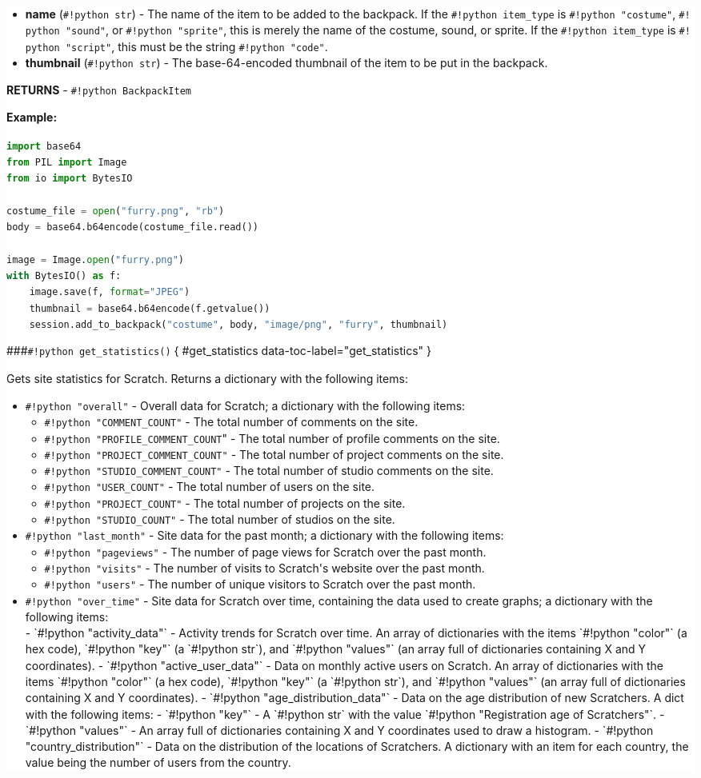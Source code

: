 - **name** (`#!python str`) - The name of the item to be added to the backpack. If the `#!python item_type` is `#!python "costume"`, `#!python "sound"`, or `#!python "sprite"`, this is merely the name of the costume, sound, or sprite. If the `#!python item_type` is `#!python "script"`, this must be the string `#!python "code"`.
- **thumbnail** (`#!python str`) - The base-64-encoded thumbnail of the item to be put in the backpack.

**RETURNS** - `#!python BackpackItem`

**Example:**

```python
import base64
from PIL import Image
from io import BytesIO

costume_file = open("furry.png", "rb")
body = base64.b64encode(costume_file.read())

image = Image.open("furry.png")
with BytesIO() as f:
    image.save(f, format="JPEG")
    thumbnail = base64.b64encode(f.getvalue())
    session.add_to_backpack("costume", body, "image/png", "furry", thumbnail)
```

###`#!python get_statistics()` { #get_statistics data-toc-label="get_statistics" }

Gets site statistics for Scratch. Returns a dictionary with the following items:

- `#!python "overall"` - Overall data for Scratch; a dictionary with the following items:
    - `#!python "COMMENT_COUNT"` - The total number of comments on the site.
    - `#!python "PROFILE_COMMENT_COUNT`" - The total number of profile comments on the site.
    - `#!python "PROJECT_COMMENT_COUNT"` - The total number of project comments on the site.
    - `#!python "STUDIO_COMMENT_COUNT"` - The total number of studio comments on the site.
    - `#!python "USER_COUNT"` - The total number of users on the site.
    - `#!python "PROJECT_COUNT"` - The total number of projects on the site.
    - `#!python "STUDIO_COUNT"` - The total number of studios on the site.
- `#!python "last_month"` - Site data for the past month; a dictionary with the following items:
    - `#!python "pageviews"` - The number of page views for Scratch over the past month.
    - `#!python "visits"` - The number of visits to Scratch's website over the past month.
    - `#!python "users"` - The number of unique visitors to Scratch over the past month.
- `#!python "over_time"` - Site data for Scratch over time, containing the data used to create graphs; a dictionary with the following items:
    <div class="fun-fact-country-parent">
    - `#!python "activity_data"` - Activity trends for Scratch over time. An array of dictionaries with the items `#!python "color"` (a hex code), `#!python "key"` (a `#!python str`), and `#!python "values"` (an array full of dictionaries containing X and Y coordinates).
    - `#!python "active_user_data"` - Data on monthly active users on Scratch. An array of dictionaries with the items `#!python "color"` (a hex code), `#!python "key"` (a `#!python str`), and `#!python "values"` (an array full of dictionaries containing X and Y coordinates).
    - `#!python "age_distribution_data"` - Data on the age distribution of new Scratchers. A dict with the following items:
        - `#!python "key"` - A `#!python str` with the value `#!python "Registration age of Scratchers"`.
        - `#!python "values"` - An array full of dictionaries containing X and Y coordinates used to draw a histogram.
    - `#!python "country_distribution"` - Data on the distribution of the locations of Scratchers. A dictionary with an item for each country, the value being the number of users from the country.
